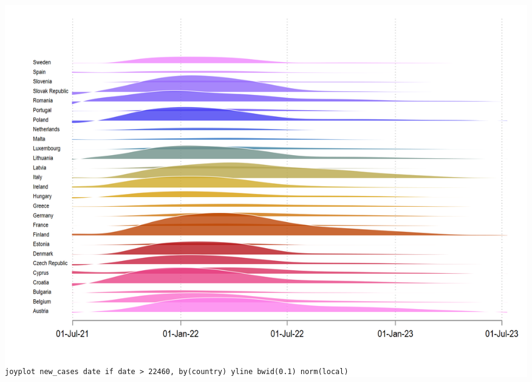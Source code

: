 <img src="/figures/joyplot1_0.png" width="100%">


```
joyplot new_cases date if date > 22460, by(country) yline bwid(0.1) norm(local)
```
